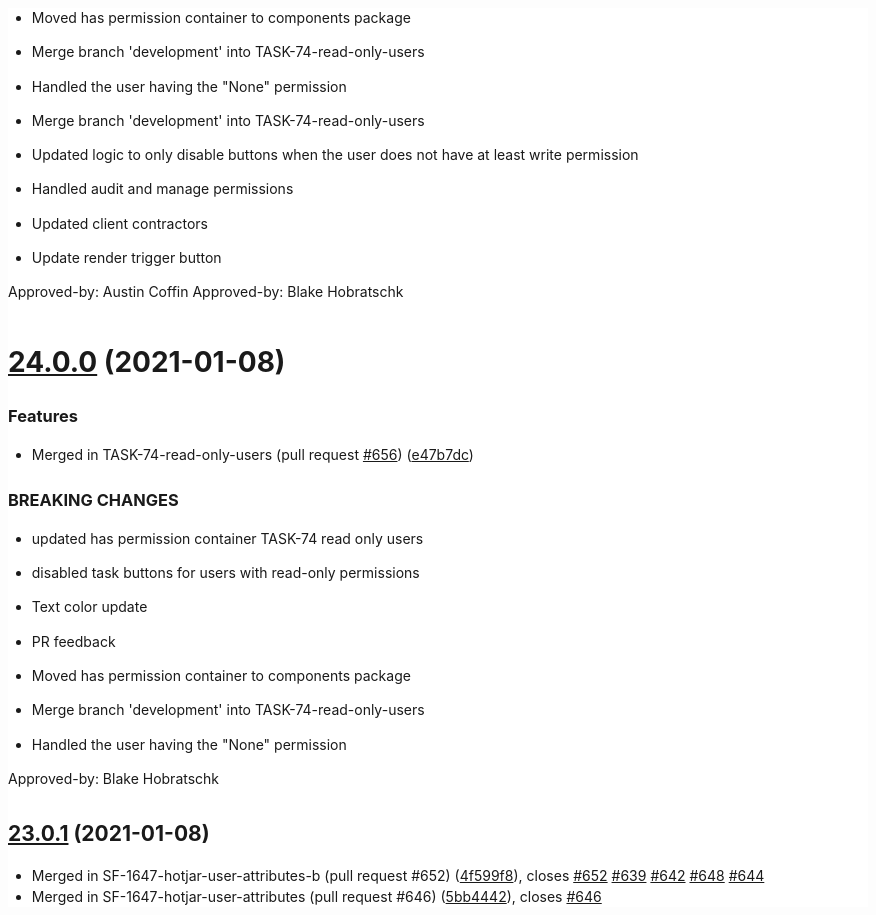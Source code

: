 * Moved has permission container to components package

* Merge branch 'development' into TASK-74-read-only-users

* Handled the user having the "None" permission

* Merge branch 'development' into TASK-74-read-only-users

* Updated logic to only disable buttons when the user does not have at least write permission

* Handled audit and manage permissions

* Updated client contractors

* Update render trigger button

Approved-by: Austin Coffin
Approved-by: Blake Hobratschk





# [24.0.0](https://bitbucket.org/pecteam/aion-ui-mono/compare/v23.0.1...v24.0.0) (2021-01-08)


### Features

* Merged in TASK-74-read-only-users (pull request [#656](https://bitbucket.org/pecteam/aion-ui-mono/issues/656)) ([e47b7dc](https://bitbucket.org/pecteam/aion-ui-mono/commits/e47b7dcba288401a0d8dbb854dc73f451a83e75c))


### BREAKING CHANGES

* updated has permission container
TASK-74 read only users

* disabled task buttons for users with read-only permissions

* Text color update

* PR feedback

* Moved has permission container to components package

* Merge branch 'development' into TASK-74-read-only-users

* Handled the user having the "None" permission

Approved-by: Blake Hobratschk





## [23.0.1](https://bitbucket.org/pecteam/aion-ui-mono/compare/v23.0.0...v23.0.1) (2021-01-08)


* Merged in SF-1647-hotjar-user-attributes-b (pull request #652) ([4f599f8](https://bitbucket.org/pecteam/aion-ui-mono/commits/4f599f8b9ce1b2c7bea900bbe48ff5f609e57e8b)), closes [#652](https://bitbucket.org/pecteam/aion-ui-mono/issue/652) [#639](https://bitbucket.org/pecteam/aion-ui-mono/issue/639) [#642](https://bitbucket.org/pecteam/aion-ui-mono/issue/642) [#648](https://bitbucket.org/pecteam/aion-ui-mono/issue/648) [#644](https://bitbucket.org/pecteam/aion-ui-mono/issue/644)
* Merged in SF-1647-hotjar-user-attributes (pull request #646) ([5bb4442](https://bitbucket.org/pecteam/aion-ui-mono/commits/5bb444204bf08c0457925ccf0b949e0ef6ebc08e)), closes [#646](https://bitbucket.org/pecteam/aion-ui-mono/issue/646)
